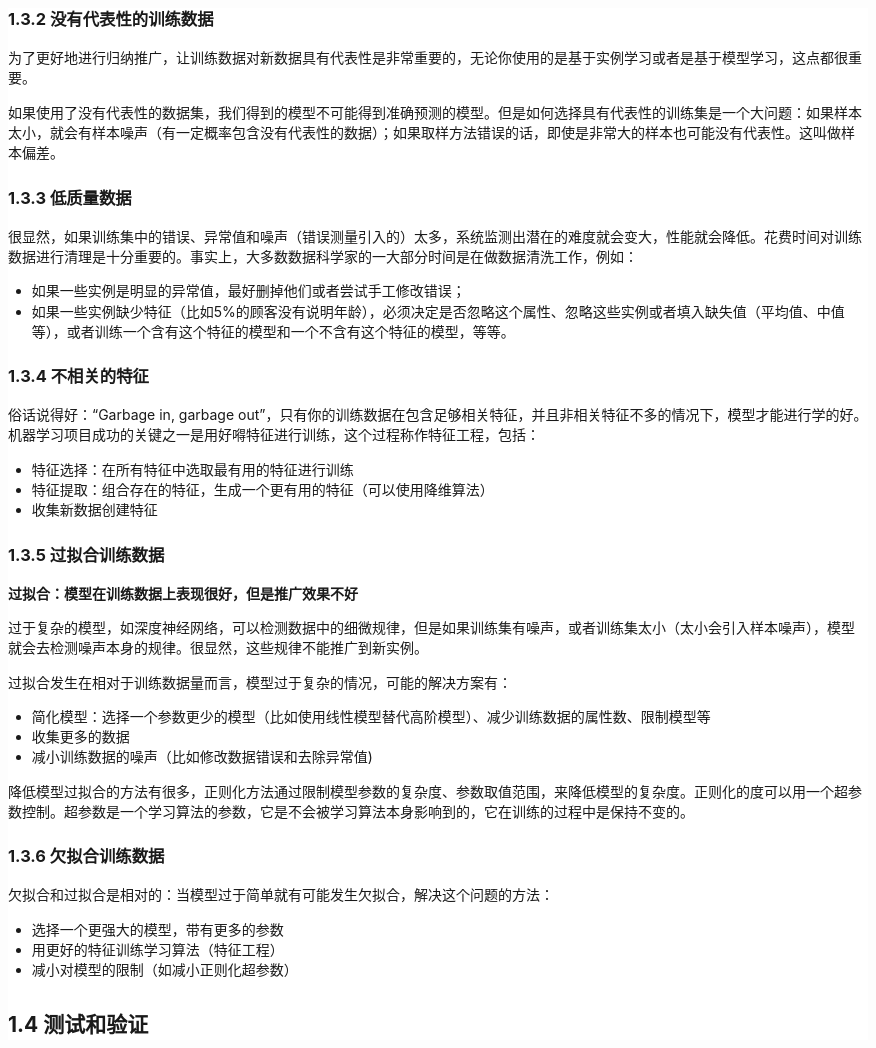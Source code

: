 

### 1.3.2 没有代表性的训练数据

为了更好地进行归纳推广，让训练数据对新数据具有代表性是非常重要的，无论你使用的是基于实例学习或者是基于模型学习，这点都很重要。



如果使用了没有代表性的数据集，我们得到的模型不可能得到准确预测的模型。但是如何选择具有代表性的训练集是一个大问题：如果样本太小，就会有样本噪声（有一定概率包含没有代表性的数据）；如果取样方法错误的话，即使是非常大的样本也可能没有代表性。这叫做样本偏差。



### 1.3.3 低质量数据

很显然，如果训练集中的错误、异常值和噪声（错误测量引入的）太多，系统监测出潜在的难度就会变大，性能就会降低。花费时间对训练数据进行清理是十分重要的。事实上，大多数数据科学家的一大部分时间是在做数据清洗工作，例如：

- 如果一些实例是明显的异常值，最好删掉他们或者尝试手工修改错误；
- 如果一些实例缺少特征（比如5%的顾客没有说明年龄），必须决定是否忽略这个属性、忽略这些实例或者填入缺失值（平均值、中值等），或者训练一个含有这个特征的模型和一个不含有这个特征的模型，等等。



### 1.3.4 不相关的特征

俗话说得好：“Garbage in, garbage out”，只有你的训练数据在包含足够相关特征，并且非相关特征不多的情况下，模型才能进行学的好。机器学习项目成功的关键之一是用好嘚特征进行训练，这个过程称作特征工程，包括：

- 特征选择：在所有特征中选取最有用的特征进行训练
- 特征提取：组合存在的特征，生成一个更有用的特征（可以使用降维算法）
- 收集新数据创建特征



### 1.3.5 过拟合训练数据

**过拟合：模型在训练数据上表现很好，但是推广效果不好**

过于复杂的模型，如深度神经网络，可以检测数据中的细微规律，但是如果训练集有噪声，或者训练集太小（太小会引入样本噪声），模型就会去检测噪声本身的规律。很显然，这些规律不能推广到新实例。

过拟合发生在相对于训练数据量而言，模型过于复杂的情况，可能的解决方案有：

- 简化模型：选择一个参数更少的模型（比如使用线性模型替代高阶模型）、减少训练数据的属性数、限制模型等
- 收集更多的数据
- 减小训练数据的噪声（比如修改数据错误和去除异常值)

降低模型过拟合的方法有很多，正则化方法通过限制模型参数的复杂度、参数取值范围，来降低模型的复杂度。正则化的度可以用一个超参数控制。超参数是一个学习算法的参数，它是不会被学习算法本身影响到的，它在训练的过程中是保持不变的。



### 1.3.6 欠拟合训练数据

欠拟合和过拟合是相对的：当模型过于简单就有可能发生欠拟合，解决这个问题的方法：

- 选择一个更强大的模型，带有更多的参数
- 用更好的特征训练学习算法（特征工程）
- 减小对模型的限制（如减小正则化超参数）



## 1.4 测试和验证
